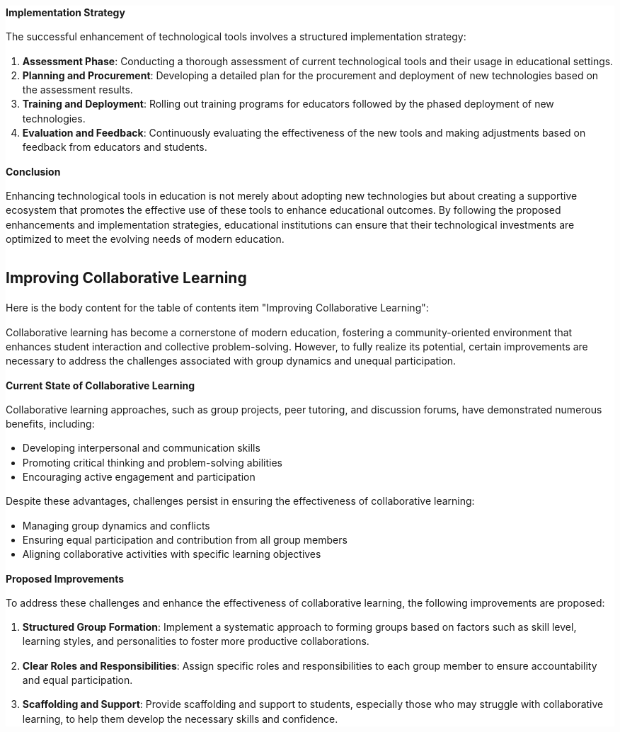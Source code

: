 **Implementation Strategy**

The successful enhancement of technological tools involves a structured implementation strategy:

1. **Assessment Phase**: Conducting a thorough assessment of current technological tools and their usage in educational settings.
2. **Planning and Procurement**: Developing a detailed plan for the procurement and deployment of new technologies based on the assessment results.
3. **Training and Deployment**: Rolling out training programs for educators followed by the phased deployment of new technologies.
4. **Evaluation and Feedback**: Continuously evaluating the effectiveness of the new tools and making adjustments based on feedback from educators and students.

**Conclusion**

Enhancing technological tools in education is not merely about adopting new technologies but about creating a supportive ecosystem that promotes the effective use of these tools to enhance educational outcomes. By following the proposed enhancements and implementation strategies, educational institutions can ensure that their technological investments are optimized to meet the evolving needs of modern education.
## Improving Collaborative Learning
Here is the body content for the table of contents item "Improving Collaborative Learning":

Collaborative learning has become a cornerstone of modern education, fostering a community-oriented environment that enhances student interaction and collective problem-solving. However, to fully realize its potential, certain improvements are necessary to address the challenges associated with group dynamics and unequal participation.

**Current State of Collaborative Learning**

Collaborative learning approaches, such as group projects, peer tutoring, and discussion forums, have demonstrated numerous benefits, including:

- Developing interpersonal and communication skills
- Promoting critical thinking and problem-solving abilities
- Encouraging active engagement and participation

Despite these advantages, challenges persist in ensuring the effectiveness of collaborative learning:

- Managing group dynamics and conflicts
- Ensuring equal participation and contribution from all group members
- Aligning collaborative activities with specific learning objectives

**Proposed Improvements**

To address these challenges and enhance the effectiveness of collaborative learning, the following improvements are proposed:

1. **Structured Group Formation**: Implement a systematic approach to forming groups based on factors such as skill level, learning styles, and personalities to foster more productive collaborations.

2. **Clear Roles and Responsibilities**: Assign specific roles and responsibilities to each group member to ensure accountability and equal participation.

3. **Scaffolding and Support**: Provide scaffolding and support to students, especially those who may struggle with collaborative learning, to help them develop the necessary skills and confidence.
